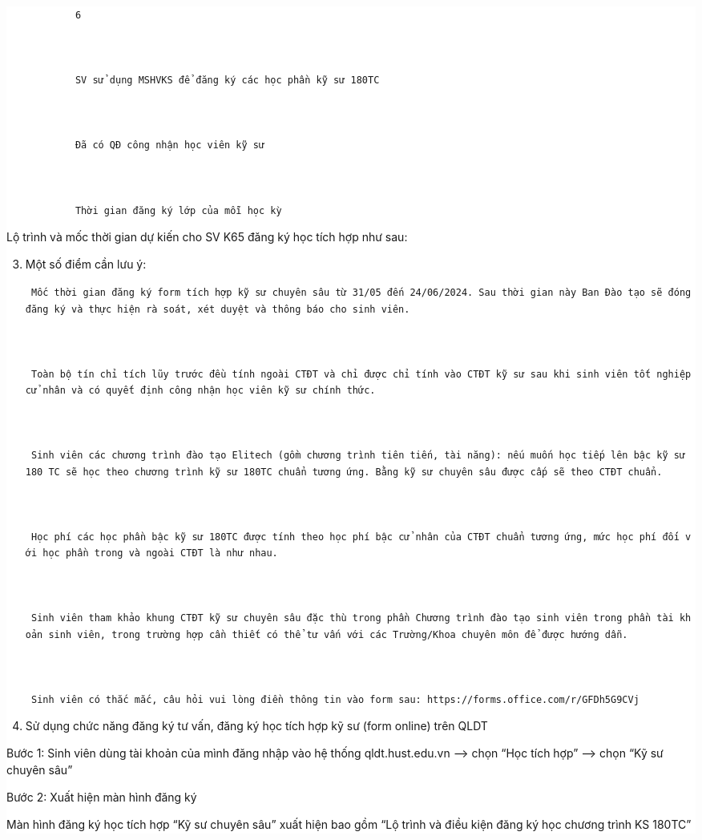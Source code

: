 		

		

			

				6

			

				SV sử dụng MSHVKS để đăng ký các học phần kỹ sư 180TC

			

				Đã có QĐ công nhận học viên kỹ sư

			

				Thời gian đăng ký lớp của mỗi học kỳ

		

	

Lộ trình và mốc thời gian dự kiến cho SV K65 đăng ký học tích hợp như sau:

	

3. Một số điểm cần lưu ý:

	

		Mốc thời gian đăng ký form tích hợp kỹ sư chuyên sâu từ 31/05 đến 24/06/2024. Sau thời gian này Ban Đào tạo sẽ đóng đăng ký và thực hiện rà soát, xét duyệt và thông báo cho sinh viên. 

	

		Toàn bộ tín chỉ tích lũy trước đều tính ngoài CTĐT và chỉ được chỉ tính vào CTĐT kỹ sư sau khi sinh viên tốt nghiệp cử nhân và có quyết định công nhận học viên kỹ sư chính thức.

	

		Sinh viên các chương trình đào tạo Elitech (gồm chương trình tiên tiến, tài năng): nếu muốn học tiếp lên bậc kỹ sư 180 TC sẽ học theo chương trình kỹ sư 180TC chuẩn tương ứng. Bằng kỹ sư chuyên sâu được cấp sẽ theo CTĐT chuẩn.

	

		Học phí các học phần bậc kỹ sư 180TC được tính theo học phí bậc cử nhân của CTĐT chuẩn tương ứng, mức học phí đối với học phần trong và ngoài CTĐT là như nhau.

	

		Sinh viên tham khảo khung CTĐT kỹ sư chuyên sâu đặc thù trong phần Chương trình đào tạo sinh viên trong phần tài khoản sinh viên, trong trường hợp cần thiết có thể tư vấn với các Trường/Khoa chuyên môn để được hướng dẫn.

	

		Sinh viên có thắc mắc, câu hỏi vui lòng điền thông tin vào form sau: https://forms.office.com/r/GFDh5G9CVj

4. Sử dụng chức năng đăng ký tư vấn, đăng ký học tích hợp kỹ sư (form online) trên QLDT 

Bước 1: Sinh viên dùng tài khoản của mình đăng nhập vào hệ thống qldt.hust.edu.vn --> chọn “Học tích hợp” --> chọn “Kỹ sư chuyên sâu”

	

Bước 2: Xuất hiện màn hình đăng ký

Màn hình đăng ký học tích hợp “Kỹ sư chuyên sâu” xuất hiện bao gồm “Lộ trình và điều kiện đăng ký học chương trình KS 180TC”
